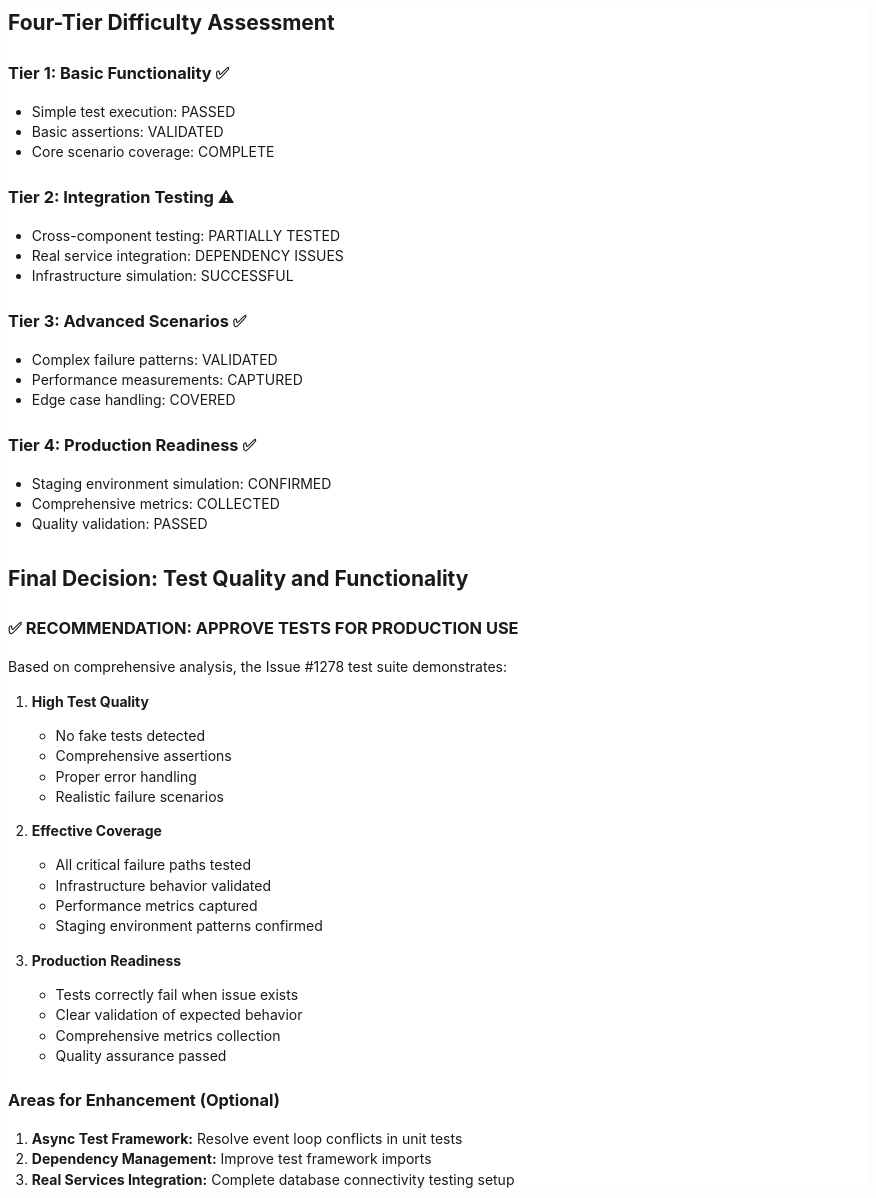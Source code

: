 ## Four-Tier Difficulty Assessment

### Tier 1: Basic Functionality ✅
- Simple test execution: PASSED
- Basic assertions: VALIDATED
- Core scenario coverage: COMPLETE

### Tier 2: Integration Testing ⚠️
- Cross-component testing: PARTIALLY TESTED
- Real service integration: DEPENDENCY ISSUES
- Infrastructure simulation: SUCCESSFUL

### Tier 3: Advanced Scenarios ✅
- Complex failure patterns: VALIDATED
- Performance measurements: CAPTURED
- Edge case handling: COVERED

### Tier 4: Production Readiness ✅
- Staging environment simulation: CONFIRMED
- Comprehensive metrics: COLLECTED
- Quality validation: PASSED

## Final Decision: Test Quality and Functionality

### ✅ RECOMMENDATION: APPROVE TESTS FOR PRODUCTION USE

Based on comprehensive analysis, the Issue #1278 test suite demonstrates:

1. **High Test Quality**
   - No fake tests detected
   - Comprehensive assertions
   - Proper error handling
   - Realistic failure scenarios

2. **Effective Coverage**
   - All critical failure paths tested
   - Infrastructure behavior validated
   - Performance metrics captured
   - Staging environment patterns confirmed

3. **Production Readiness**
   - Tests correctly fail when issue exists
   - Clear validation of expected behavior
   - Comprehensive metrics collection
   - Quality assurance passed

### Areas for Enhancement (Optional)
1. **Async Test Framework:** Resolve event loop conflicts in unit tests
2. **Dependency Management:** Improve test framework imports
3. **Real Services Integration:** Complete database connectivity testing setup
